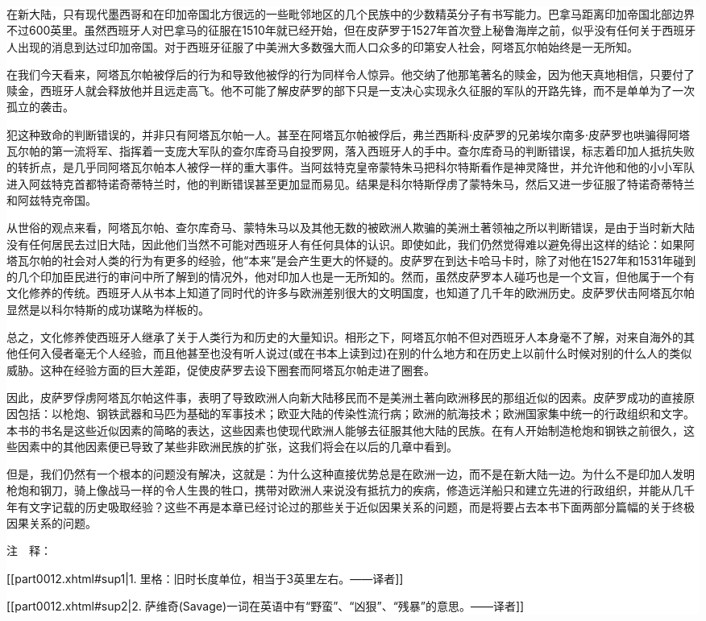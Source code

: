 在新大陆，只有现代墨西哥和在印加帝国北方很远的一些毗邻地区的几个民族中的少数精英分子有书写能力。巴拿马距离印加帝国北部边界不过600英里。虽然西班牙人对巴拿马的征服在1510年就已经开始，但在皮萨罗于1527年首次登上秘鲁海岸之前，似乎没有任何关于西班牙人出现的消息到达过印加帝国。对于西班牙征服了中美洲大多数强大而人口众多的印第安人社会，阿塔瓦尔帕始终是一无所知。

在我们今天看来，阿塔瓦尔帕被俘后的行为和导致他被俘的行为同样令人惊异。他交纳了他那笔著名的赎金，因为他天真地相信，只要付了赎金，西班牙人就会释放他并且远走高飞。他不可能了解皮萨罗的部下只是一支决心实现永久征服的军队的开路先锋，而不是单单为了一次孤立的袭击。

犯这种致命的判断错误的，并非只有阿塔瓦尔帕一人。甚至在阿塔瓦尔帕被俘后，弗兰西斯科·皮萨罗的兄弟埃尔南多·皮萨罗也哄骗得阿塔瓦尔帕的第一流将军、指挥着一支庞大军队的查尔库奇马自投罗网，落入西班牙人的手中。查尔库奇马的判断错误，标志着印加人抵抗失败的转折点，是几乎同阿塔瓦尔帕本人被俘一样的重大事件。当阿兹特克皇帝蒙特朱马把科尔特斯看作是神灵降世，并允许他和他的小小军队进入阿兹特克首都特诺奇蒂特兰时，他的判断错误甚至更加显而易见。结果是科尔特斯俘虏了蒙特朱马，然后又进一步征服了特诺奇蒂特兰和阿兹特克帝国。

从世俗的观点来看，阿塔瓦尔帕、查尔库奇马、蒙特朱马以及其他无数的被欧洲人欺骗的美洲土著领袖之所以判断错误，是由于当时新大陆没有任何居民去过旧大陆，因此他们当然不可能对西班牙人有任何具体的认识。即使如此，我们仍然觉得难以避免得出这样的结论：如果阿塔瓦尔帕的社会对人类的行为有更多的经验，他“本来”是会产生更大的怀疑的。皮萨罗在到达卡哈马卡时，除了对他在1527年和1531年碰到的几个印加臣民进行的审问中所了解到的情况外，他对印加人也是一无所知的。然而，虽然皮萨罗本人碰巧也是一个文盲，但他属于一个有文化修养的传统。西班牙人从书本上知道了同时代的许多与欧洲差别很大的文明国度，也知道了几千年的欧洲历史。皮萨罗伏击阿塔瓦尔帕显然是以科尔特斯的成功谋略为样板的。

总之，文化修养使西班牙人继承了关于人类行为和历史的大量知识。相形之下，阿塔瓦尔帕不但对西班牙人本身毫不了解，对来自海外的其他任何入侵者毫无个人经验，而且他甚至也没有听人说过(或在书本上读到过)在别的什么地方和在历史上以前什么时候对别的什么人的类似威胁。这种在经验方面的巨大差距，促使皮萨罗去设下圈套而阿塔瓦尔帕走进了圈套。

  

因此，皮萨罗俘虏阿塔瓦尔帕这件事，表明了导致欧洲人向新大陆移民而不是美洲土著向欧洲移民的那组近似的因素。皮萨罗成功的直接原因包括：以枪炮、钢铁武器和马匹为基础的军事技术；欧亚大陆的传染性流行病；欧洲的航海技术；欧洲国家集中统一的行政组织和文字。本书的书名是这些近似因素的简略的表达，这些因素也使现代欧洲人能够去征服其他大陆的民族。在有人开始制造枪炮和钢铁之前很久，这些因素中的其他因素便已导致了某些非欧洲民族的扩张，这我们将会在以后的几章中看到。

但是，我们仍然有一个根本的问题没有解决，这就是：为什么这种直接优势总是在欧洲一边，而不是在新大陆一边。为什么不是印加人发明枪炮和钢刀，骑上像战马一样的令人生畏的牲口，携带对欧洲人来说没有抵抗力的疾病，修造远洋船只和建立先进的行政组织，并能从几千年有文字记载的历史吸取经验？这些不再是本章已经讨论过的那些关于近似因果关系的问题，而是将要占去本书下面两部分篇幅的关于终极因果关系的问题。

  

注　释：

[[part0012.xhtml#sup1\|1. 里格：旧时长度单位，相当于3英里左右。——译者]]

[[part0012.xhtml#sup2\|2. 萨维奇(Savage)一词在英语中有“野蛮”、“凶狠”、“残暴”的意思。——译者]]